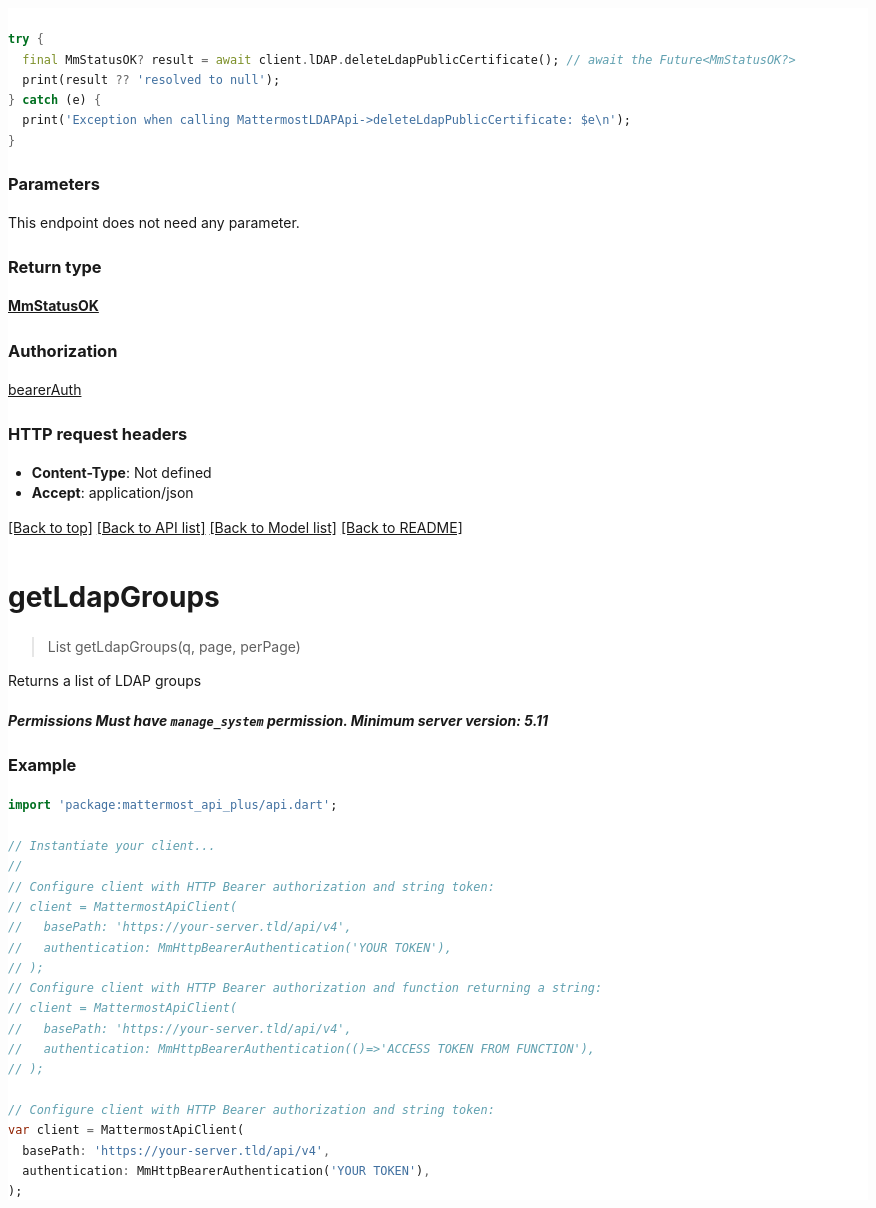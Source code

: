 ```dart

try {
  final MmStatusOK? result = await client.lDAP.deleteLdapPublicCertificate(); // await the Future<MmStatusOK?>
  print(result ?? 'resolved to null');
} catch (e) {
  print('Exception when calling MattermostLDAPApi->deleteLdapPublicCertificate: $e\n');
}

```

### Parameters
This endpoint does not need any parameter.

### Return type

[**MmStatusOK**](MmStatusOK.md)

### Authorization

[bearerAuth](../GENERATED_README.md#bearerAuth)

### HTTP request headers

 - **Content-Type**: Not defined
 - **Accept**: application/json

[[Back to top]](#) [[Back to API list]](../GENERATED_README.md#documentation-for-api-endpoints) [[Back to Model list]](../GENERATED_README.md#documentation-for-models) [[Back to README]](../GENERATED_README.md)

# **getLdapGroups**
> List<MmLDAPGroupsPaged> getLdapGroups(q, page, perPage)

Returns a list of LDAP groups

##### Permissions Must have `manage_system` permission. __Minimum server version__: 5.11 

### Example
```dart
import 'package:mattermost_api_plus/api.dart';

// Instantiate your client...
//
// Configure client with HTTP Bearer authorization and string token:
// client = MattermostApiClient(
//   basePath: 'https://your-server.tld/api/v4',
//   authentication: MmHttpBearerAuthentication('YOUR TOKEN'),
// );
// Configure client with HTTP Bearer authorization and function returning a string:
// client = MattermostApiClient(
//   basePath: 'https://your-server.tld/api/v4',
//   authentication: MmHttpBearerAuthentication(()=>'ACCESS TOKEN FROM FUNCTION'),
// );

// Configure client with HTTP Bearer authorization and string token:
var client = MattermostApiClient(
  basePath: 'https://your-server.tld/api/v4',
  authentication: MmHttpBearerAuthentication('YOUR TOKEN'),
);


```